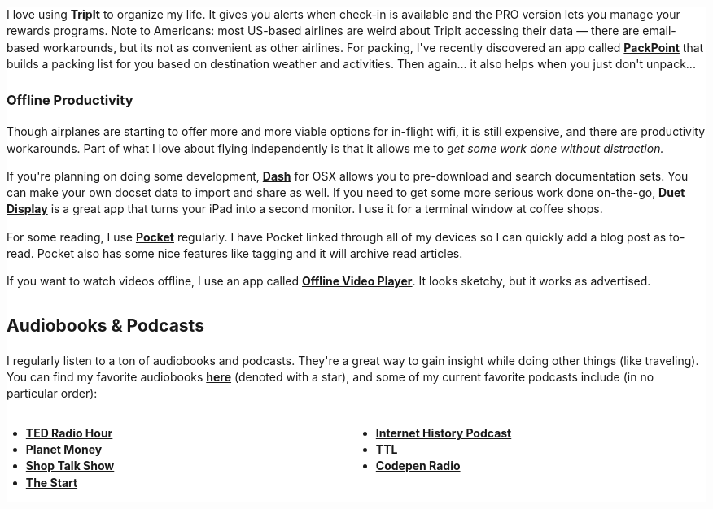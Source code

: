 I love using **[TripIt](http://tripit.com)** to organize my life. It gives you alerts when check-in is available and the PRO version lets you manage your rewards programs. Note to Americans: most US-based airlines are weird about TripIt accessing their data &mdash; there are email-based workarounds, but its not as convenient as other airlines. For packing, I've recently discovered an app called **[PackPoint](http://www.packpnt.com/)** that builds a packing list for you based on destination weather and activities. Then again... it also helps when you just don't unpack...

### Offline Productivity

Though airplanes are starting to offer more and more viable options for in-flight wifi, it is still expensive, and there are productivity workarounds. Part of what I love about flying independently is that it allows me to *get some work done without distraction.*

If you're planning on doing some development, **[Dash](https://kapeli.com/dash)** for OSX allows you to pre-download and search documentation sets. You can make your own docset data to import and share as well. If you need to get some more serious work done on-the-go, **[Duet Display](http://www.duetdisplay.com/)** is a great app that turns your iPad into a second monitor. I use it for a terminal window at coffee shops.

For some reading, I use **[Pocket](http://getpocket.com)** regularly. I have Pocket linked through all of my devices so I can quickly add a blog post as to-read. Pocket also has some nice features like tagging and it will archive read articles.

If you want to watch videos offline, I use an app called **[Offline Video Player](https://itunes.apple.com/us/app/offline-video-player-+-watch/id879997898?mt=8)**. It looks sketchy, but it works as advertised.

## Audiobooks & Podcasts

I regularly listen to a ton of audiobooks and podcasts. They're a great way to gain insight while doing other things (like traveling). You can find my favorite audiobooks **[here](https://github.com/una/personal-goals/blob/master/ideas-and-misc/book-checklist.md)** (denoted with a star), and some of my current favorite podcasts include (in no particular order):

<section style="overflow:hidden">
  <div style="float:left; width: 50%">
    <ul>
      <li><strong><a href="http://www.npr.org/programs/ted-radio-hour/?showDate=2015-07-10">TED Radio Hour</a></strong></li>
      <li><strong><a href="http://www.npr.org/sections/money/">Planet Money</a></strong></li>
      <li><strong><a href="http://shoptalkshow.com/">Shop Talk Show</a></strong></li>
      <li><strong><a href="http://thestart.fm/">The Start</a></strong></li>
    </ul>
  </div>

  <div style="float:left; width: 50%">
    <ul>
      <li><strong><a href="http://www.internethistorypodcast.com/">Internet History Podcast</a></strong></li>
      <li><strong><a href="http://ttlpodcast.com/">TTL</a></strong></li>
      <li><strong><a href="https://blog.codepen.io/radio/">Codepen Radio</a></strong></li>
    </ul>
  </div>
</section>
